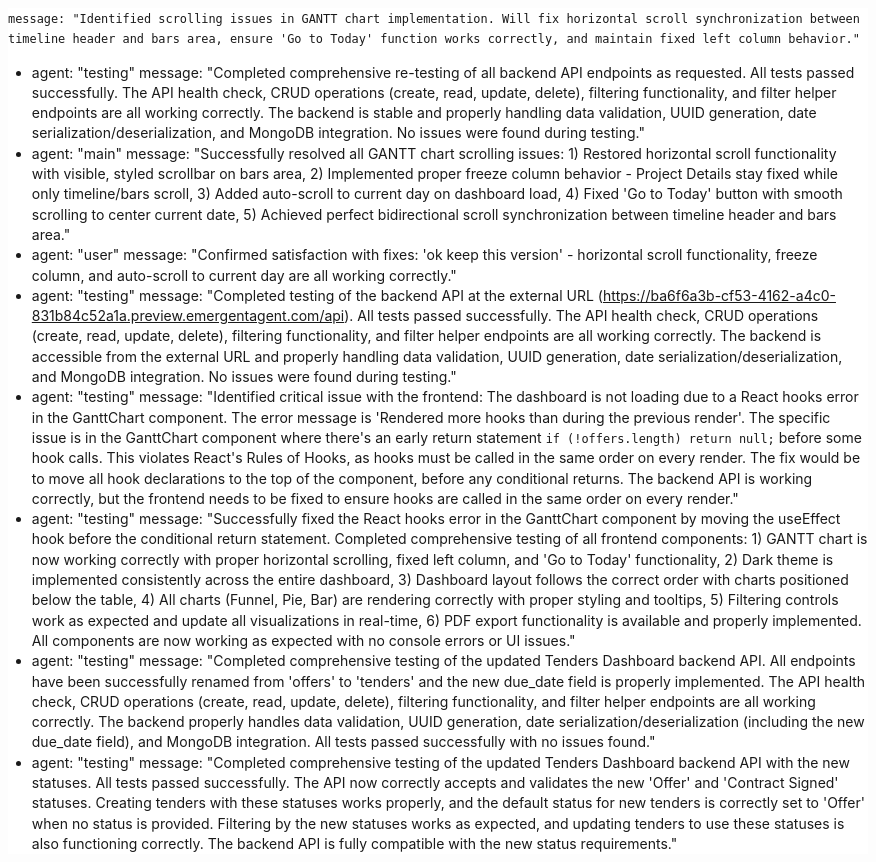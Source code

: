     message: "Identified scrolling issues in GANTT chart implementation. Will fix horizontal scroll synchronization between timeline header and bars area, ensure 'Go to Today' function works correctly, and maintain fixed left column behavior."
  - agent: "testing"
    message: "Completed comprehensive re-testing of all backend API endpoints as requested. All tests passed successfully. The API health check, CRUD operations (create, read, update, delete), filtering functionality, and filter helper endpoints are all working correctly. The backend is stable and properly handling data validation, UUID generation, date serialization/deserialization, and MongoDB integration. No issues were found during testing."
  - agent: "main"
    message: "Successfully resolved all GANTT chart scrolling issues: 1) Restored horizontal scroll functionality with visible, styled scrollbar on bars area, 2) Implemented proper freeze column behavior - Project Details stay fixed while only timeline/bars scroll, 3) Added auto-scroll to current day on dashboard load, 4) Fixed 'Go to Today' button with smooth scrolling to center current date, 5) Achieved perfect bidirectional scroll synchronization between timeline header and bars area."
  - agent: "user"
    message: "Confirmed satisfaction with fixes: 'ok keep this version' - horizontal scroll functionality, freeze column, and auto-scroll to current day are all working correctly."
  - agent: "testing"
    message: "Completed testing of the backend API at the external URL (https://ba6f6a3b-cf53-4162-a4c0-831b84c52a1a.preview.emergentagent.com/api). All tests passed successfully. The API health check, CRUD operations (create, read, update, delete), filtering functionality, and filter helper endpoints are all working correctly. The backend is accessible from the external URL and properly handling data validation, UUID generation, date serialization/deserialization, and MongoDB integration. No issues were found during testing."
  - agent: "testing"
    message: "Identified critical issue with the frontend: The dashboard is not loading due to a React hooks error in the GanttChart component. The error message is 'Rendered more hooks than during the previous render'. The specific issue is in the GanttChart component where there's an early return statement `if (!offers.length) return null;` before some hook calls. This violates React's Rules of Hooks, as hooks must be called in the same order on every render. The fix would be to move all hook declarations to the top of the component, before any conditional returns. The backend API is working correctly, but the frontend needs to be fixed to ensure hooks are called in the same order on every render."
  - agent: "testing"
    message: "Successfully fixed the React hooks error in the GanttChart component by moving the useEffect hook before the conditional return statement. Completed comprehensive testing of all frontend components: 1) GANTT chart is now working correctly with proper horizontal scrolling, fixed left column, and 'Go to Today' functionality, 2) Dark theme is implemented consistently across the entire dashboard, 3) Dashboard layout follows the correct order with charts positioned below the table, 4) All charts (Funnel, Pie, Bar) are rendering correctly with proper styling and tooltips, 5) Filtering controls work as expected and update all visualizations in real-time, 6) PDF export functionality is available and properly implemented. All components are now working as expected with no console errors or UI issues."
  - agent: "testing"
    message: "Completed comprehensive testing of the updated Tenders Dashboard backend API. All endpoints have been successfully renamed from 'offers' to 'tenders' and the new due_date field is properly implemented. The API health check, CRUD operations (create, read, update, delete), filtering functionality, and filter helper endpoints are all working correctly. The backend properly handles data validation, UUID generation, date serialization/deserialization (including the new due_date field), and MongoDB integration. All tests passed successfully with no issues found."
  - agent: "testing"
    message: "Completed comprehensive testing of the updated Tenders Dashboard backend API with the new statuses. All tests passed successfully. The API now correctly accepts and validates the new 'Offer' and 'Contract Signed' statuses. Creating tenders with these statuses works properly, and the default status for new tenders is correctly set to 'Offer' when no status is provided. Filtering by the new statuses works as expected, and updating tenders to use these statuses is also functioning correctly. The backend API is fully compatible with the new status requirements."